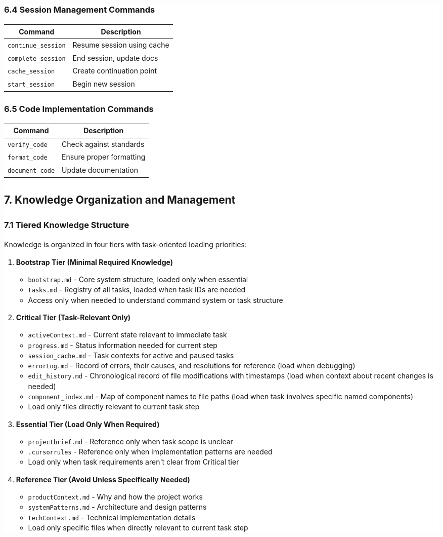 ### 6.4 Session Management Commands

| Command | Description |
|---------|-------------|
| `continue_session` | Resume session using cache |
| `complete_session` | End session, update docs |
| `cache_session` | Create continuation point |
| `start_session` | Begin new session |

### 6.5 Code Implementation Commands

| Command | Description |
|---------|-------------|
| `verify_code` | Check against standards |
| `format_code` | Ensure proper formatting |
| `document_code` | Update documentation |

## 7. Knowledge Organization and Management

### 7.1 Tiered Knowledge Structure

Knowledge is organized in four tiers with task-oriented loading priorities:

1. **Bootstrap Tier (Minimal Required Knowledge)**
   - `bootstrap.md` - Core system structure, loaded only when essential
   - `tasks.md` - Registry of all tasks, loaded when task IDs are needed
   - Access only when needed to understand command system or task structure

2. **Critical Tier (Task-Relevant Only)**
   - `activeContext.md` - Current state relevant to immediate task
   - `progress.md` - Status information needed for current step
   - `session_cache.md` - Task contexts for active and paused tasks
   - `errorLog.md` - Record of errors, their causes, and resolutions for reference (load when debugging)
   - `edit_history.md` - Chronological record of file modifications with timestamps (load when context about recent changes is needed)
   - `component_index.md` - Map of component names to file paths (load when task involves specific named components)
   - Load only files directly relevant to current task step

3. **Essential Tier (Load Only When Required)**
   - `projectbrief.md` - Reference only when task scope is unclear
   - `.cursorrules` - Reference only when implementation patterns are needed
   - Load only when task requirements aren't clear from Critical tier

4. **Reference Tier (Avoid Unless Specifically Needed)**
   - `productContext.md` - Why and how the project works
   - `systemPatterns.md` - Architecture and design patterns
   - `techContext.md` - Technical implementation details
   - Load only specific files when directly relevant to current task step
